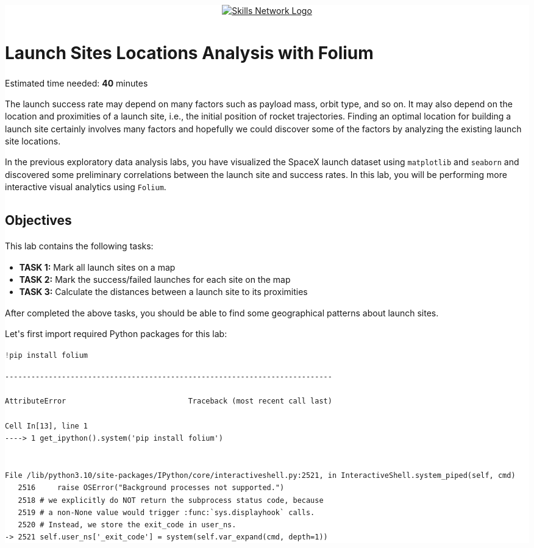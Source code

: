 <p style="text-align:center">
    <a href="https://skills.network/?utm_medium=Exinfluencer&utm_source=Exinfluencer&utm_content=000026UJ&utm_term=10006555&utm_id=NA-SkillsNetwork-Channel-SkillsNetworkCoursesIBMDS0321ENSkillsNetwork26802033-2022-01-01" target="_blank">
    <img src="https://cf-courses-data.s3.us.cloud-object-storage.appdomain.cloud/assets/logos/SN_web_lightmode.png" width="200" alt="Skills Network Logo"  />
    </a>
</p>


# **Launch Sites Locations Analysis with Folium**


Estimated time needed: **40** minutes


The launch success rate may depend on many factors such as payload mass, orbit type, and so on. It may also depend on the location and proximities of a launch site, i.e., the initial position of rocket trajectories. Finding an optimal location for building a launch site certainly involves many factors and hopefully we could discover some of the factors by analyzing the existing launch site locations.


In the previous exploratory data analysis labs, you have visualized the SpaceX launch dataset using `matplotlib` and `seaborn` and discovered some preliminary correlations between the launch site and success rates. In this lab, you will be performing more interactive visual analytics using `Folium`.


## Objectives


This lab contains the following tasks:

*   **TASK 1:** Mark all launch sites on a map
*   **TASK 2:** Mark the success/failed launches for each site on the map
*   **TASK 3:** Calculate the distances between a launch site to its proximities

After completed the above tasks, you should be able to find some geographical patterns about launch sites.


Let's first import required Python packages for this lab:



```python
!pip install folium
```


    ---------------------------------------------------------------------------

    AttributeError                            Traceback (most recent call last)

    Cell In[13], line 1
    ----> 1 get_ipython().system('pip install folium')


    File /lib/python3.10/site-packages/IPython/core/interactiveshell.py:2521, in InteractiveShell.system_piped(self, cmd)
       2516     raise OSError("Background processes not supported.")
       2518 # we explicitly do NOT return the subprocess status code, because
       2519 # a non-None value would trigger :func:`sys.displayhook` calls.
       2520 # Instead, we store the exit_code in user_ns.
    -> 2521 self.user_ns['_exit_code'] = system(self.var_expand(cmd, depth=1))
